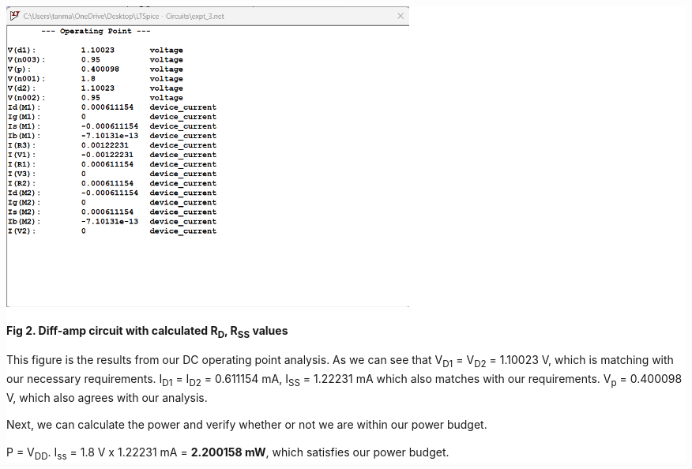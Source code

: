 <img src="./media/image4.png" style="width:5.31252in;height:3.9735in" />

**Fig 2. Diff-amp circuit with calculated R<sub>D</sub>, R<sub>SS</sub>
values**

This figure is the results from our DC operating point analysis. As we
can see that V<sub>D1</sub> = V<sub>D2</sub> = 1.10023 V, which is
matching with our necessary requirements. I<sub>D1</sub> =
I<sub>D2</sub> = 0.611154 mA, I<sub>SS</sub> = 1.22231 mA which also
matches with our requirements. V<sub>p</sub> = 0.400098 V, which also
agrees with our analysis.

Next, we can calculate the power and verify whether or not we are within
our power budget.

P = V<sub>DD</sub>. I<sub>ss</sub> = 1.8 V x 1.22231 mA = **2.200158
mW**, which satisfies our power budget.
